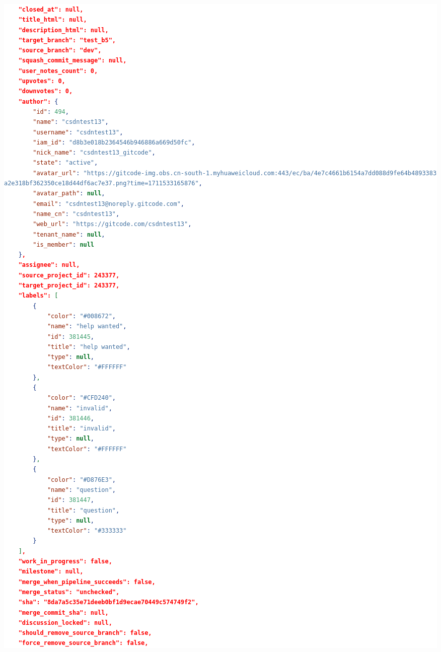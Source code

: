 ```json
    "closed_at": null,
    "title_html": null,
    "description_html": null,
    "target_branch": "test_b5",
    "source_branch": "dev",
    "squash_commit_message": null,
    "user_notes_count": 0,
    "upvotes": 0,
    "downvotes": 0,
    "author": {
        "id": 494,
        "name": "csdntest13",
        "username": "csdntest13",
        "iam_id": "d8b3e018b2364546b946886a669d50fc",
        "nick_name": "csdntest13_gitcode",
        "state": "active",
        "avatar_url": "https://gitcode-img.obs.cn-south-1.myhuaweicloud.com:443/ec/ba/4e7c4661b6154a7dd088d9fe64b4893383a2e318bf362350ce18d44df6ac7e37.png?time=1711533165876",
        "avatar_path": null,
        "email": "csdntest13@noreply.gitcode.com",
        "name_cn": "csdntest13",
        "web_url": "https://gitcode.com/csdntest13",
        "tenant_name": null,
        "is_member": null
    },
    "assignee": null,
    "source_project_id": 243377,
    "target_project_id": 243377,
    "labels": [
        {
            "color": "#008672",
            "name": "help wanted",
            "id": 381445,
            "title": "help wanted",
            "type": null,
            "textColor": "#FFFFFF"
        },
        {
            "color": "#CFD240",
            "name": "invalid",
            "id": 381446,
            "title": "invalid",
            "type": null,
            "textColor": "#FFFFFF"
        },
        {
            "color": "#D876E3",
            "name": "question",
            "id": 381447,
            "title": "question",
            "type": null,
            "textColor": "#333333"
        }
    ],
    "work_in_progress": false,
    "milestone": null,
    "merge_when_pipeline_succeeds": false,
    "merge_status": "unchecked",
    "sha": "8da7a5c35e71deeb0bf1d9ecae70449c574749f2",
    "merge_commit_sha": null,
    "discussion_locked": null,
    "should_remove_source_branch": false,
    "force_remove_source_branch": false,
```